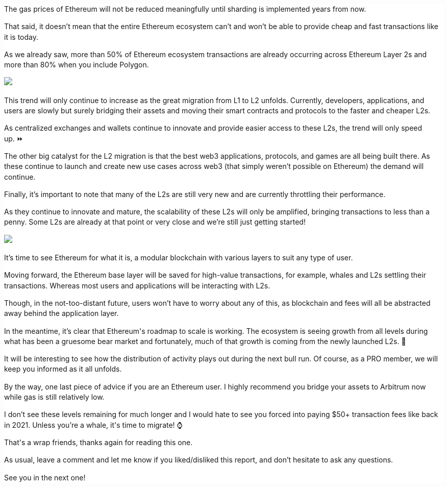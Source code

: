 The gas prices of Ethereum will not be reduced meaningfully until sharding is implemented years from now.

That said, it doesn’t mean that the entire Ethereum ecosystem can’t and won’t be able to provide cheap and fast transactions like it is today.

As we already saw, more than 50% of Ethereum ecosystem transactions are already occurring across Ethereum Layer 2s and more than 80% when you include Polygon.

![](https://substackcdn.com/image/fetch/w_1456,c_limit,f_auto,q_auto:good,fl_progressive:steep/https%3A%2F%2Fsubstack-post-media.s3.amazonaws.com%2Fpublic%2Fimages%2F66551b81-f79a-454c-939d-bdb69de0cb4b_782x375.png)

This trend will only continue to increase as the great migration from L1 to L2 unfolds. Currently, developers, applications, and users are slowly but surely bridging their assets and moving their smart contracts and protocols to the faster and cheaper L2s.

As centralized exchanges and wallets continue to innovate and provide easier access to these L2s, the trend will only speed up. ⏩

The other big catalyst for the L2 migration is that the best web3 applications, protocols, and games are all being built there. As these continue to launch and create new use cases across web3 (that simply weren’t possible on Ethereum) the demand will continue.

Finally, it’s important to note that many of the L2s are still very new and are currently throttling their performance.

As they continue to innovate and mature, the scalability of these L2s will only be amplified, bringing transactions to less than a penny. Some L2s are already at that point or very close and we’re still just getting started!

![](https://substackcdn.com/image/fetch/w_1456,c_limit,f_auto,q_auto:good,fl_progressive:steep/https%3A%2F%2Fsubstack-post-media.s3.amazonaws.com%2Fpublic%2Fimages%2F0906939c-427b-4ab4-a081-68bed3328994_618x335.png)

It’s time to see Ethereum for what it is, a modular blockchain with various layers to suit any type of user.

Moving forward, the Ethereum base layer will be saved for high-value transactions, for example, whales and L2s settling their transactions. Whereas most users and applications will be interacting with L2s.

Though, in the not-too-distant future, users won’t have to worry about any of this, as blockchain and fees will all be abstracted away behind the application layer.

In the meantime, it’s clear that Ethereum's roadmap to scale is working. The ecosystem is seeing growth from all levels during what has been a gruesome bear market and fortunately, much of that growth is coming from the newly launched L2s. 🙌

It will be interesting to see how the distribution of activity plays out during the next bull run. Of course, as a PRO member, we will keep you informed as it all unfolds.

By the way, one last piece of advice if you are an Ethereum user. I highly recommend you bridge your assets to Arbitrum now while gas is still relatively low.

I don’t see these levels remaining for much longer and I would hate to see you forced into paying $50+ transaction fees like back in 2021. Unless you’re a whale, it's time to migrate! ⌚

That's a wrap friends, thanks again for reading this one.

As usual, leave a comment and let me know if you liked/disliked this report, and don’t hesitate to ask any questions.

See you in the next one!